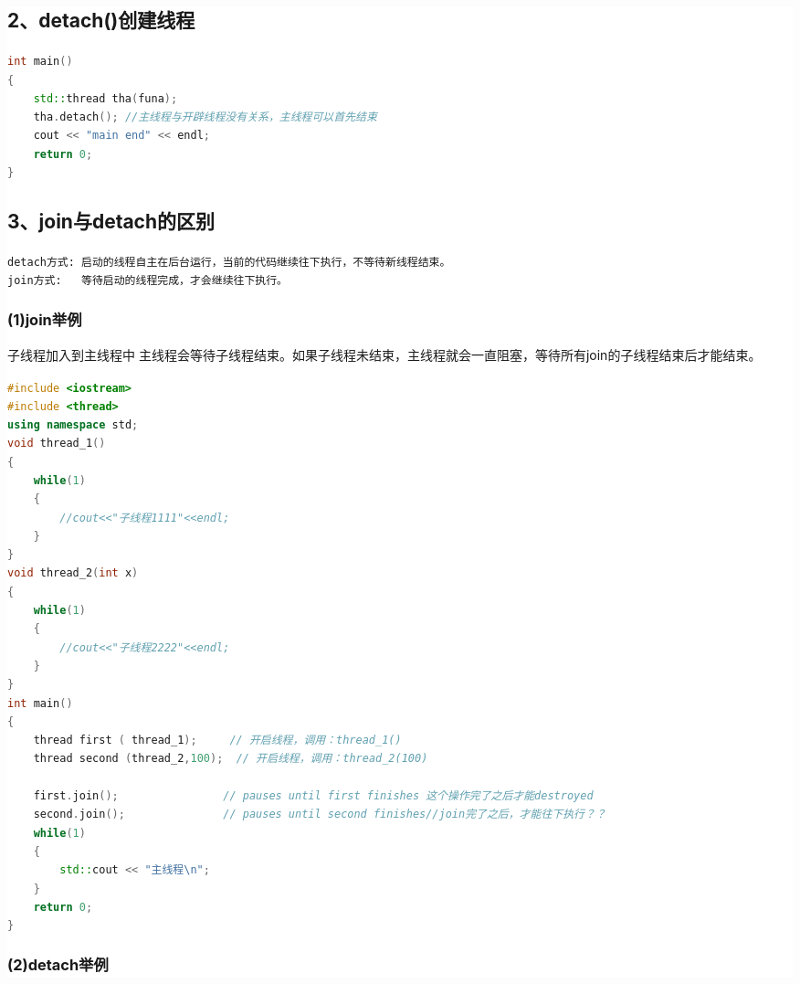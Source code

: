 ## 2、detach()创建线程
```c++
int main()
{
	std::thread tha(funa);
	tha.detach(); //主线程与开辟线程没有关系，主线程可以首先结束
	cout << "main end" << endl;
	return 0;
}
```

## 3、join与detach的区别


    detach方式: 启动的线程自主在后台运行，当前的代码继续往下执行，不等待新线程结束。
    join方式:   等待启动的线程完成，才会继续往下执行。

### (1)join举例

子线程加入到主线程中
主线程会等待子线程结束。如果子线程未结束，主线程就会一直阻塞，等待所有join的子线程结束后才能结束。

```C++
#include <iostream>
#include <thread>
using namespace std;
void thread_1()
{
    while(1)
    {
        //cout<<"子线程1111"<<endl;
    }
}
void thread_2(int x)
{
    while(1)
    {
        //cout<<"子线程2222"<<endl;
    }
}
int main()
{
    thread first ( thread_1);     // 开启线程，调用：thread_1()
    thread second (thread_2,100);  // 开启线程，调用：thread_2(100)

    first.join();                // pauses until first finishes 这个操作完了之后才能destroyed
    second.join();               // pauses until second finishes//join完了之后，才能往下执行？？
    while(1)
    {
        std::cout << "主线程\n";
    }
    return 0;
}
```
### (2)detach举例
